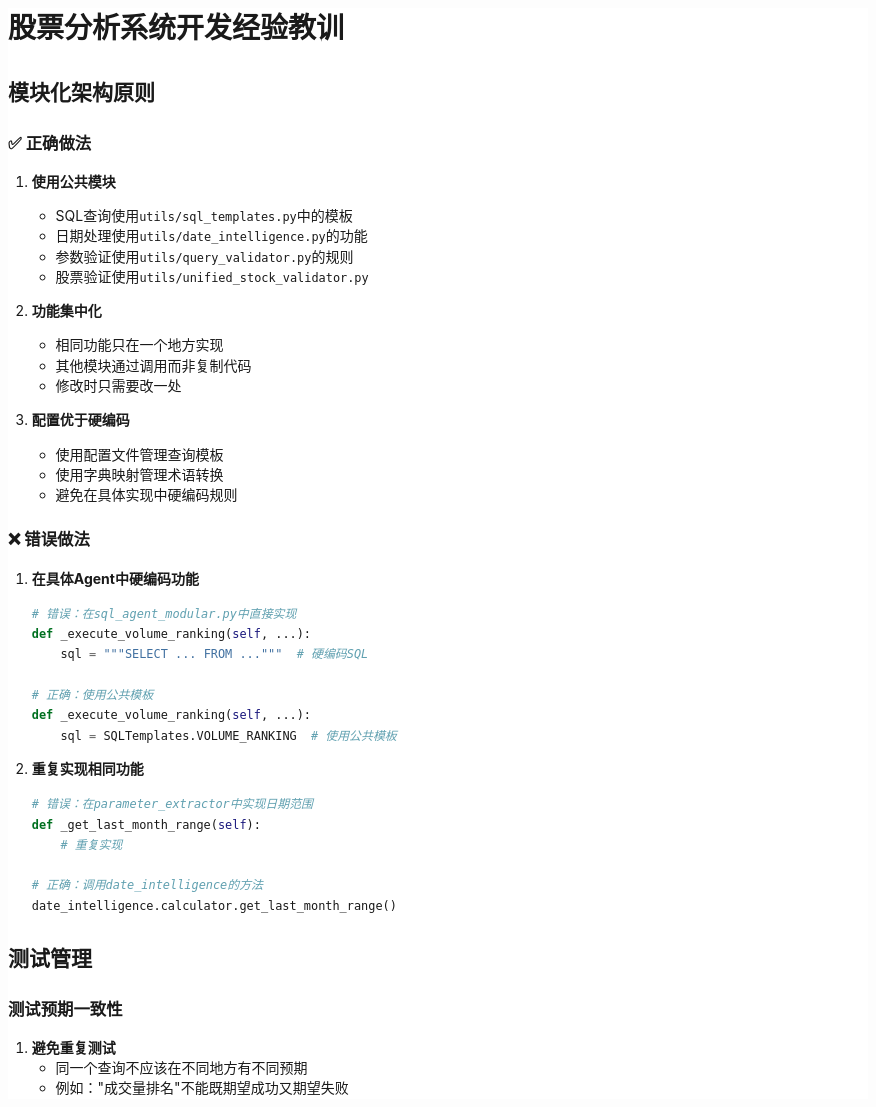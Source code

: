 # 股票分析系统开发经验教训

## 模块化架构原则

### ✅ 正确做法

1. **使用公共模块**
   - SQL查询使用`utils/sql_templates.py`中的模板
   - 日期处理使用`utils/date_intelligence.py`的功能
   - 参数验证使用`utils/query_validator.py`的规则
   - 股票验证使用`utils/unified_stock_validator.py`

2. **功能集中化**
   - 相同功能只在一个地方实现
   - 其他模块通过调用而非复制代码
   - 修改时只需要改一处

3. **配置优于硬编码**
   - 使用配置文件管理查询模板
   - 使用字典映射管理术语转换
   - 避免在具体实现中硬编码规则

### ❌ 错误做法

1. **在具体Agent中硬编码功能**
   ```python
   # 错误：在sql_agent_modular.py中直接实现
   def _execute_volume_ranking(self, ...):
       sql = """SELECT ... FROM ..."""  # 硬编码SQL
   
   # 正确：使用公共模板
   def _execute_volume_ranking(self, ...):
       sql = SQLTemplates.VOLUME_RANKING  # 使用公共模板
   ```

2. **重复实现相同功能**
   ```python
   # 错误：在parameter_extractor中实现日期范围
   def _get_last_month_range(self):
       # 重复实现
   
   # 正确：调用date_intelligence的方法
   date_intelligence.calculator.get_last_month_range()
   ```

## 测试管理

### 测试预期一致性

1. **避免重复测试**
   - 同一个查询不应该在不同地方有不同预期
   - 例如："成交量排名"不能既期望成功又期望失败
